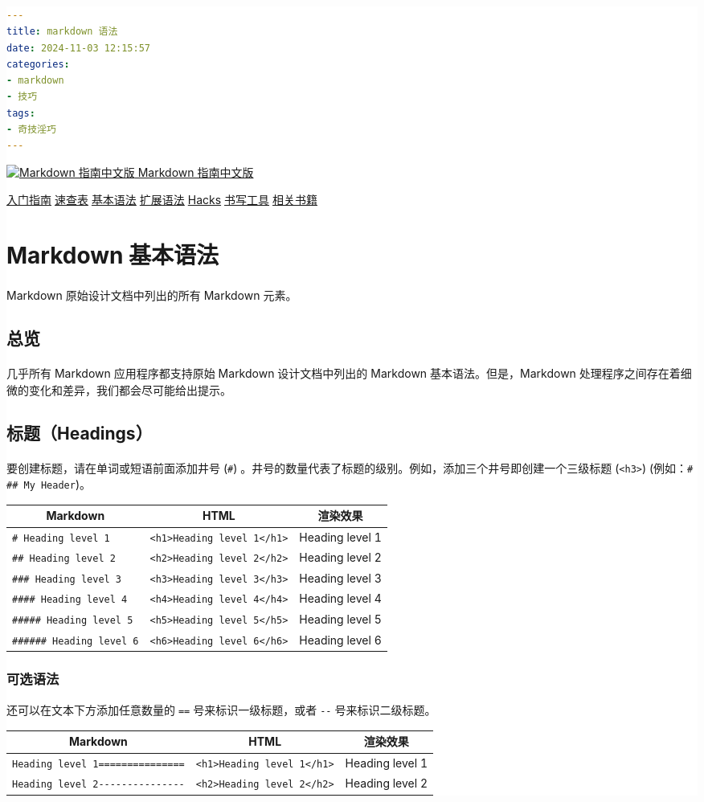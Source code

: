 ```yaml
---
title: markdown 语法
date: 2024-11-03 12:15:57
categories:
- markdown
- 技巧
tags:
- 奇技淫巧
---
```


[![Markdown 指南中文版](https://www.markdown.xyz/assets/images/markdown-mark-white.svg) Markdown 指南中文版 ](https://www.markdown.xyz/)

[入门指南](https://www.markdown.xyz/getting-started/) [速查表](https://www.markdown.xyz/cheat-sheet/) [基本语法](https://www.markdown.xyz/basic-syntax/) [扩展语法](https://www.markdown.xyz/extended-syntax/) [Hacks](https://www.markdown.xyz/hacks/) [书写工具](https://www.markdown.xyz/tools/) [相关书籍](https://www.markdown.xyz/book/)

# Markdown 基本语法

Markdown 原始设计文档中列出的所有 Markdown 元素。

## 总览

几乎所有 Markdown 应用程序都支持原始 Markdown 设计文档中列出的 Markdown 基本语法。但是，Markdown 处理程序之间存在着细微的变化和差异，我们都会尽可能给出提示。

## 标题（Headings）

要创建标题，请在单词或短语前面添加井号 (`#`) 。井号的数量代表了标题的级别。例如，添加三个井号即创建一个三级标题 (`<h3>`) (例如：`### My Header`)。

| Markdown                 | HTML                       | 渲染效果        |
| ------------------------ | -------------------------- | --------------- |
| `# Heading level 1`      | `<h1>Heading level 1</h1>` | Heading level 1 |
| `## Heading level 2`     | `<h2>Heading level 2</h2>` | Heading level 2 |
| `### Heading level 3`    | `<h3>Heading level 3</h3>` | Heading level 3 |
| `#### Heading level 4`   | `<h4>Heading level 4</h4>` | Heading level 4 |
| `##### Heading level 5`  | `<h5>Heading level 5</h5>` | Heading level 5 |
| `###### Heading level 6` | `<h6>Heading level 6</h6>` | Heading level 6 |

### 可选语法

还可以在文本下方添加任意数量的 `==` 号来标识一级标题，或者 `--` 号来标识二级标题。

| Markdown                         | HTML                       | 渲染效果        |
| -------------------------------- | -------------------------- | --------------- |
| `Heading level 1===============` | `<h1>Heading level 1</h1>` | Heading level 1 |
| `Heading level 2---------------` | `<h2>Heading level 2</h2>` | Heading level 2 |
